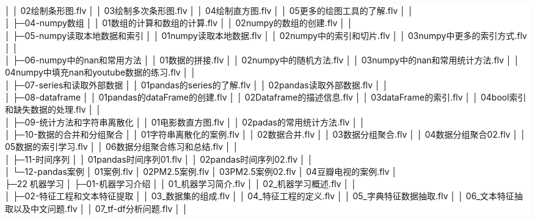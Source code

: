 │  │      02绘制条形图.flv
│  │      03绘制多次条形图.flv
│  │      04绘制直方图.flv
│  │      05更多的绘图工具的了解.flv
│  │      
│  ├─04-numpy数组
│  │      01数组的计算和数组的计算.flv
│  │      02numpy的数组的创建.flv
│  │      
│  ├─05-numpy读取本地数据和索引
│  │      01numpy读取本地数据.flv
│  │      02numpy中的索引和切片.flv
│  │      03numpy中更多的索引方式.flv
│  │      
│  ├─06-numpy中的nan和常用方法
│  │      01数据的拼接.flv
│  │      02numpy中的随机方法.flv
│  │      03numpy中的nan和常用统计方法.flv
│  │      04numpy中填充nan和youtube数据的练习.flv
│  │      
│  ├─07-series和读取外部数据
│  │      01pandas的series的了解.flv
│  │      02pandas读取外部数据.flv
│  │      
│  ├─08-dataframe
│  │      01pandas的dataFrame的创建.flv
│  │      02Dataframe的描述信息.flv
│  │      03dataFrame的索引.flv
│  │      04bool索引和缺失数据的处理.flv
│  │      
│  ├─09-统计方法和字符串离散化
│  │      01电影数直方图.flv
│  │      02padas的常用统计方法.flv
│  │      
│  ├─10-数据的合并和分组聚合
│  │      01字符串离散化的案例.flv
│  │      02数据合并.flv
│  │      03数据分组聚合.flv
│  │      04数据分组聚合02.flv
│  │      05数据的索引学习.flv
│  │      06数据分组聚合练习和总结.flv
│  │      
│  ├─11-时间序列
│  │      01pandas时间序列01.flv
│  │      02pandas时间序列02.flv
│  │      
│  └─12-pandas案例
│          01案例.flv
│          02PM2.5案例.flv
│          03PM2.5案例02.flv
│          04豆瓣电视的案例.flv
│          
├─22 机器学习
│  ├─01-机器学习介绍
│  │      01_机器学习简介.flv
│  │      02_机器学习概述.flv
│  │      
│  ├─02-特征工程和文本特征提取
│  │      03_数据集的组成.flv
│  │      04_特征工程的定义.flv
│  │      05_字典特征数据抽取.flv
│  │      06_文本特征抽取以及中文问题.flv
│  │      07_tf-df分析问题.flv
│  │      